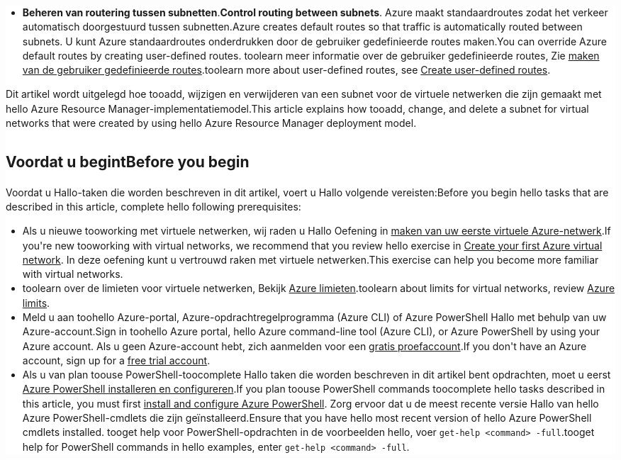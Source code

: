 - <span data-ttu-id="7f0d9-111">**Beheren van routering tussen subnetten**.</span><span class="sxs-lookup"><span data-stu-id="7f0d9-111">**Control routing between subnets**.</span></span> <span data-ttu-id="7f0d9-112">Azure maakt standaardroutes zodat het verkeer automatisch doorgestuurd tussen subnetten.</span><span class="sxs-lookup"><span data-stu-id="7f0d9-112">Azure creates default routes so that traffic is automatically routed between subnets.</span></span> <span data-ttu-id="7f0d9-113">U kunt Azure standaardroutes onderdrukken door de gebruiker gedefinieerde routes maken.</span><span class="sxs-lookup"><span data-stu-id="7f0d9-113">You can override Azure default routes by creating user-defined routes.</span></span> <span data-ttu-id="7f0d9-114">toolearn meer informatie over de gebruiker gedefinieerde routes, Zie [maken van de gebruiker gedefinieerde routes](virtual-network-create-udr-arm-ps.md).</span><span class="sxs-lookup"><span data-stu-id="7f0d9-114">toolearn more about user-defined routes, see [Create user-defined routes](virtual-network-create-udr-arm-ps.md).</span></span> 

<span data-ttu-id="7f0d9-115">Dit artikel wordt uitgelegd hoe tooadd, wijzigen en verwijderen van een subnet voor de virtuele netwerken die zijn gemaakt met hello Azure Resource Manager-implementatiemodel.</span><span class="sxs-lookup"><span data-stu-id="7f0d9-115">This article explains how tooadd, change, and delete a subnet for virtual networks that were created by using hello Azure Resource Manager deployment model.</span></span>
 
## <span data-ttu-id="7f0d9-116"><a name="before"></a>Voordat u begint</span><span class="sxs-lookup"><span data-stu-id="7f0d9-116"><a name="before"></a>Before you begin</span></span>

<span data-ttu-id="7f0d9-117">Voordat u Hallo-taken die worden beschreven in dit artikel, voert u Hallo volgende vereisten:</span><span class="sxs-lookup"><span data-stu-id="7f0d9-117">Before you begin hello tasks that are described in this article, complete hello following prerequisites:</span></span>

- <span data-ttu-id="7f0d9-118">Als u nieuwe tooworking met virtuele netwerken, wij raden u Hallo Oefening in [maken van uw eerste virtuele Azure-netwerk](virtual-network-get-started-vnet-subnet.md).</span><span class="sxs-lookup"><span data-stu-id="7f0d9-118">If you're new tooworking with virtual networks, we recommend that you review hello exercise in [Create your first Azure virtual network](virtual-network-get-started-vnet-subnet.md).</span></span> <span data-ttu-id="7f0d9-119">In deze oefening kunt u vertrouwd raken met virtuele netwerken.</span><span class="sxs-lookup"><span data-stu-id="7f0d9-119">This exercise can help you become more familiar with virtual networks.</span></span>
- <span data-ttu-id="7f0d9-120">toolearn over de limieten voor virtuele netwerken, Bekijk [Azure limieten](../azure-subscription-service-limits.md?toc=%2fazure%2fvirtual-network%2ftoc.json#azure-resource-manager-virtual-networking-limits).</span><span class="sxs-lookup"><span data-stu-id="7f0d9-120">toolearn about limits for virtual networks, review [Azure limits](../azure-subscription-service-limits.md?toc=%2fazure%2fvirtual-network%2ftoc.json#azure-resource-manager-virtual-networking-limits).</span></span>
- <span data-ttu-id="7f0d9-121">Meld u aan toohello Azure-portal, Azure-opdrachtregelprogramma (Azure CLI) of Azure PowerShell Hallo met behulp van uw Azure-account.</span><span class="sxs-lookup"><span data-stu-id="7f0d9-121">Sign in toohello Azure portal, hello Azure command-line tool (Azure CLI), or Azure PowerShell by using your Azure account.</span></span> <span data-ttu-id="7f0d9-122">Als u geen Azure-account hebt, zich aanmelden voor een [gratis proefaccount](https://azure.microsoft.com/free).</span><span class="sxs-lookup"><span data-stu-id="7f0d9-122">If you don't have an Azure account, sign up for a [free trial account](https://azure.microsoft.com/free).</span></span>
- <span data-ttu-id="7f0d9-123">Als u van plan toouse PowerShell-toocomplete Hallo taken die worden beschreven in dit artikel bent opdrachten, moet u eerst [Azure PowerShell installeren en configureren](/powershell/azureps-cmdlets-docs?toc=%2fazure%2fvirtual-network%2ftoc.json).</span><span class="sxs-lookup"><span data-stu-id="7f0d9-123">If you plan toouse PowerShell commands toocomplete hello tasks described in this article, you must first [install and configure Azure PowerShell](/powershell/azureps-cmdlets-docs?toc=%2fazure%2fvirtual-network%2ftoc.json).</span></span> <span data-ttu-id="7f0d9-124">Zorg ervoor dat u de meest recente versie Hallo van hello Azure PowerShell-cmdlets die zijn geïnstalleerd.</span><span class="sxs-lookup"><span data-stu-id="7f0d9-124">Ensure that you have hello most recent version of hello Azure PowerShell cmdlets installed.</span></span> <span data-ttu-id="7f0d9-125">tooget help voor PowerShell-opdrachten in de voorbeelden hello, voer `get-help <command> -full`.</span><span class="sxs-lookup"><span data-stu-id="7f0d9-125">tooget help for PowerShell commands in hello examples, enter `get-help <command> -full`.</span></span>